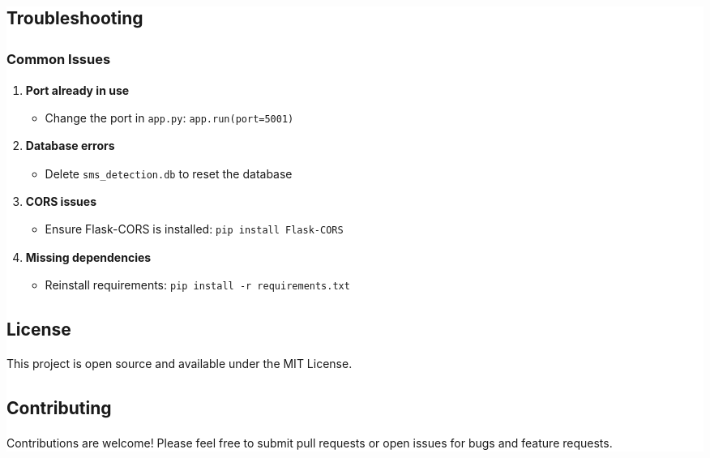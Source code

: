 ## Troubleshooting

### Common Issues

1. **Port already in use**
   - Change the port in `app.py`: `app.run(port=5001)`

2. **Database errors**
   - Delete `sms_detection.db` to reset the database

3. **CORS issues**
   - Ensure Flask-CORS is installed: `pip install Flask-CORS`

4. **Missing dependencies**
   - Reinstall requirements: `pip install -r requirements.txt`

## License

This project is open source and available under the MIT License.

## Contributing

Contributions are welcome! Please feel free to submit pull requests or open issues for bugs and feature requests.
